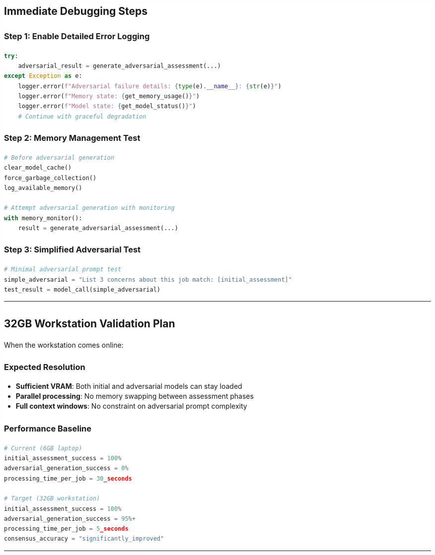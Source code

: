 
## Immediate Debugging Steps

### **Step 1: Enable Detailed Error Logging**
```python
try:
    adversarial_result = generate_adversarial_assessment(...)
except Exception as e:
    logger.error(f"Adversarial failure details: {type(e).__name__}: {str(e)}")
    logger.error(f"Memory state: {get_memory_usage()}")
    logger.error(f"Model state: {get_model_status()}")
    # Continue with graceful degradation
```

### **Step 2: Memory Management Test**
```python
# Before adversarial generation
clear_model_cache()
force_garbage_collection()
log_available_memory()

# Attempt adversarial generation with monitoring
with memory_monitor():
    result = generate_adversarial_assessment(...)
```

### **Step 3: Simplified Adversarial Test**
```python
# Minimal adversarial prompt test
simple_adversarial = "List 3 concerns about this job match: [initial_assessment]"
test_result = model_call(simple_adversarial)
```

---

## 32GB Workstation Validation Plan

When the workstation comes online:

### **Expected Resolution**
- **Sufficient VRAM**: Both initial and adversarial models can stay loaded
- **Parallel processing**: No memory swapping between assessment phases
- **Full context windows**: No constraint on adversarial prompt complexity

### **Performance Baseline**
```python
# Current (6GB laptop)
initial_assessment_success = 100%
adversarial_generation_success = 0%
processing_time_per_job = 30_seconds

# Target (32GB workstation)
initial_assessment_success = 100%
adversarial_generation_success = 95%+
processing_time_per_job = 5_seconds
consensus_accuracy = "significantly_improved"
```

---